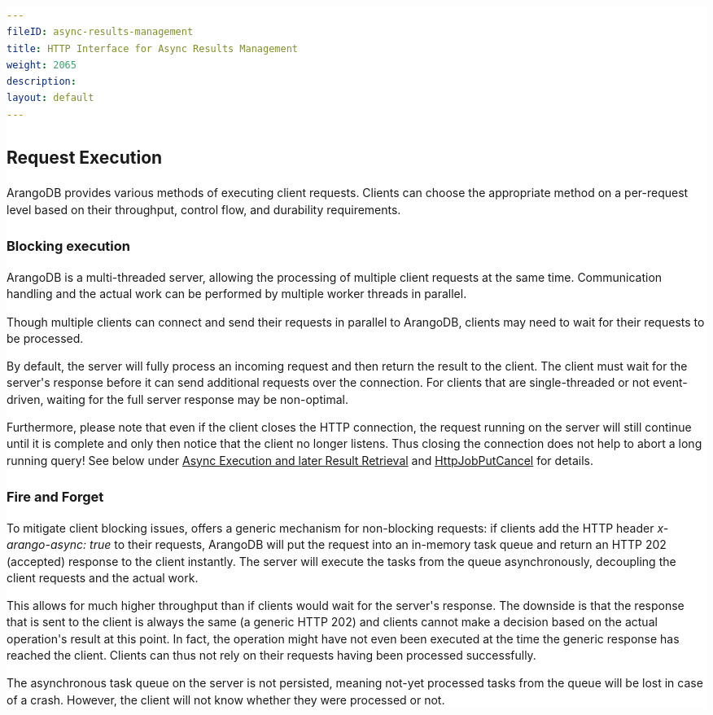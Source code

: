 ```yaml
---
fileID: async-results-management
title: HTTP Interface for Async Results Management
weight: 2065
description: 
layout: default
---
```

## Request Execution

ArangoDB provides various methods of executing client requests. Clients can choose the appropriate method on a per-request level based on their throughput, control flow, and durability requirements.

### Blocking execution

ArangoDB is a multi-threaded server, allowing the processing of multiple client 
requests at the same time. Communication handling and the actual work can be performed
by multiple worker threads in parallel.

Though multiple clients can connect and send their requests in parallel to ArangoDB,
clients may need to wait for their requests to be processed.

By default, the server will fully process an incoming request and then return the
result to the client. The client must wait for the server's response before it can
send additional requests over the connection. For clients that are single-threaded
or not event-driven, waiting for the full server response may be non-optimal.

Furthermore, please note that even if the client closes the HTTP
connection, the request running on the server will still continue until
it is complete and only then notice that the client no longer listens.
Thus closing the connection does not help to abort a long running query!
See below under [Async Execution and later Result Retrieval](#async-execution-and-later-result-retrieval)
and [HttpJobPutCancel](#managing-async-results-via-http) for details.

### Fire and Forget

To mitigate client blocking issues, offers a generic mechanism 
for non-blocking requests: if clients add the HTTP header *x-arango-async: true* to their
requests, ArangoDB will put the request into an in-memory task queue and return an HTTP 202
(accepted) response to the client instantly. The server will execute the tasks from
the queue asynchronously, decoupling the client requests and the actual work.

This allows for much higher throughput than if clients would wait for the server's
response. The downside is that the response that is sent to the client is always the
same (a generic HTTP 202) and clients cannot make a decision based on the actual
operation's result at this point. In fact, the operation might have not even been executed at the
time the generic response has reached the client. Clients can thus not rely on their
requests having been processed successfully.

The asynchronous task queue on the server is not persisted, meaning not-yet processed
tasks from the queue will be lost in case of a crash. However, the client will
not know whether they were processed or not.
